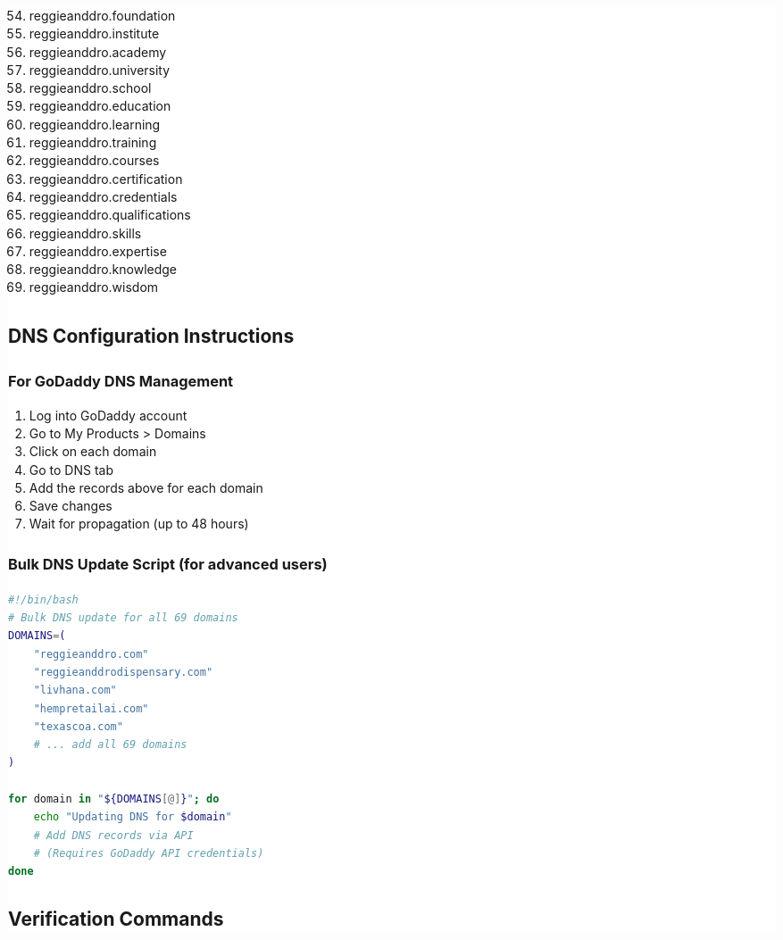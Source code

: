 54. reggieanddro.foundation
55. reggieanddro.institute
56. reggieanddro.academy
57. reggieanddro.university
58. reggieanddro.school
59. reggieanddro.education
60. reggieanddro.learning
61. reggieanddro.training
62. reggieanddro.courses
63. reggieanddro.certification
64. reggieanddro.credentials
65. reggieanddro.qualifications
66. reggieanddro.skills
67. reggieanddro.expertise
68. reggieanddro.knowledge
69. reggieanddro.wisdom

## DNS Configuration Instructions

### For GoDaddy DNS Management

1. Log into GoDaddy account
2. Go to My Products > Domains
3. Click on each domain
4. Go to DNS tab
5. Add the records above for each domain
6. Save changes
7. Wait for propagation (up to 48 hours)

### Bulk DNS Update Script (for advanced users)

```bash
#!/bin/bash
# Bulk DNS update for all 69 domains
DOMAINS=(
    "reggieanddro.com"
    "reggieanddrodispensary.com"
    "livhana.com"
    "hempretailai.com"
    "texascoa.com"
    # ... add all 69 domains
)

for domain in "${DOMAINS[@]}"; do
    echo "Updating DNS for $domain"
    # Add DNS records via API
    # (Requires GoDaddy API credentials)
done
```

## Verification Commands
